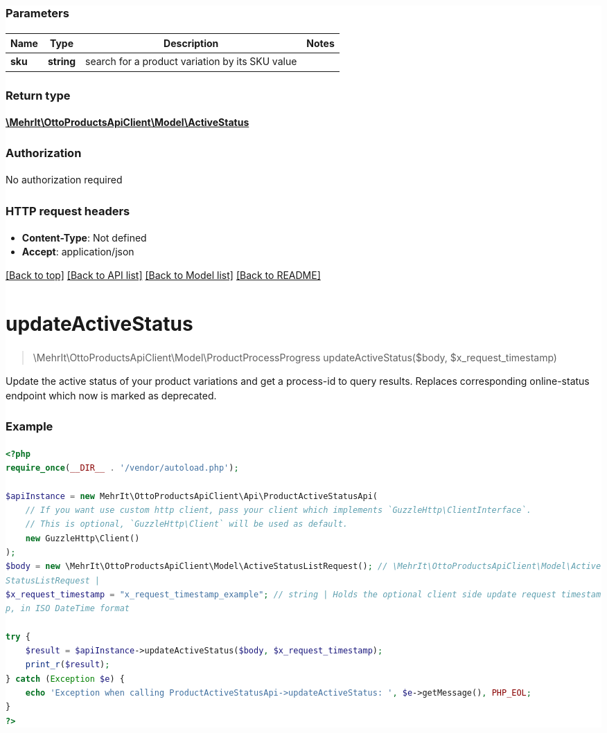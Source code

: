 ### Parameters

Name | Type | Description  | Notes
------------- | ------------- | ------------- | -------------
 **sku** | **string**| search for a product variation by its SKU value |

### Return type

[**\MehrIt\OttoProductsApiClient\Model\ActiveStatus**](../Model/ActiveStatus.md)

### Authorization

No authorization required

### HTTP request headers

 - **Content-Type**: Not defined
 - **Accept**: application/json

[[Back to top]](#) [[Back to API list]](../../README.md#documentation-for-api-endpoints) [[Back to Model list]](../../README.md#documentation-for-models) [[Back to README]](../../README.md)

# **updateActiveStatus**
> \MehrIt\OttoProductsApiClient\Model\ProductProcessProgress updateActiveStatus($body, $x_request_timestamp)

Update the active status of your product variations and get a process-id to query results. Replaces corresponding online-status endpoint which now is marked as deprecated.

### Example
```php
<?php
require_once(__DIR__ . '/vendor/autoload.php');

$apiInstance = new MehrIt\OttoProductsApiClient\Api\ProductActiveStatusApi(
    // If you want use custom http client, pass your client which implements `GuzzleHttp\ClientInterface`.
    // This is optional, `GuzzleHttp\Client` will be used as default.
    new GuzzleHttp\Client()
);
$body = new \MehrIt\OttoProductsApiClient\Model\ActiveStatusListRequest(); // \MehrIt\OttoProductsApiClient\Model\ActiveStatusListRequest | 
$x_request_timestamp = "x_request_timestamp_example"; // string | Holds the optional client side update request timestamp, in ISO DateTime format

try {
    $result = $apiInstance->updateActiveStatus($body, $x_request_timestamp);
    print_r($result);
} catch (Exception $e) {
    echo 'Exception when calling ProductActiveStatusApi->updateActiveStatus: ', $e->getMessage(), PHP_EOL;
}
?>
```
